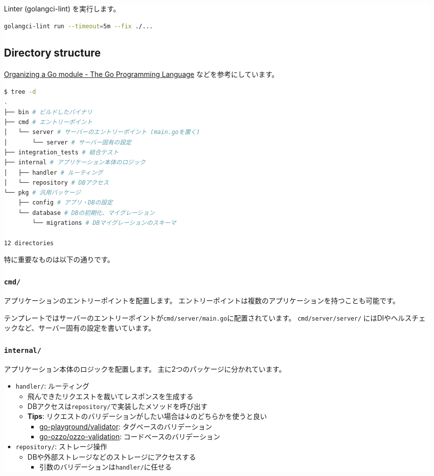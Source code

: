 Linter (golangci-lint) を実行します。

```sh
golangci-lint run --timeout=5m --fix ./...
```

## Directory structure

[Organizing a Go module - The Go Programming Language](https://go.dev/doc/modules/layout#server-project) などを参考にしています。

```bash
$ tree -d
.
├── bin # ビルドしたバイナリ
├── cmd # エントリーポイント
│   └── server # サーバーのエントリーポイント (main.goを置く)
│       └── server # サーバー固有の設定
├── integration_tests # 結合テスト
├── internal # アプリケーション本体のロジック
│   ├── handler # ルーティング
│   └── repository # DBアクセス
└── pkg # 汎用パッケージ
    ├── config # アプリ・DBの設定
    └── database # DBの初期化、マイグレーション
        └── migrations # DBマイグレーションのスキーマ

12 directories
```

特に重要なものは以下の通りです。

### `cmd/`

アプリケーションのエントリーポイントを配置します。
エントリーポイントは複数のアプリケーションを持つことも可能です。

テンプレートではサーバーのエントリーポイントが`cmd/server/main.go`に配置されています。
`cmd/server/server/` にはDIやヘルスチェックなど、サーバー固有の設定を書いています。

### `internal/`

アプリケーション本体のロジックを配置します。
主に2つのパッケージに分かれています。

- `handler/`: ルーティング
  - 飛んできたリクエストを裁いてレスポンスを生成する
  - DBアクセスは`repository/`で実装したメソッドを呼び出す
  - **Tips**: リクエストのバリデーションがしたい場合は↓のどちらかを使うと良い
    - [go-playground/validator](https://github.com/go-playground/validator): タグベースのバリデーション
    - [go-ozzo/ozzo-validation](https://github.com/go-ozzo/ozzo-validation): コードベースのバリデーション
- `repository/`: ストレージ操作
  - DBや外部ストレージなどのストレージにアクセスする
    - 引数のバリデーションは`handler/`に任せる
